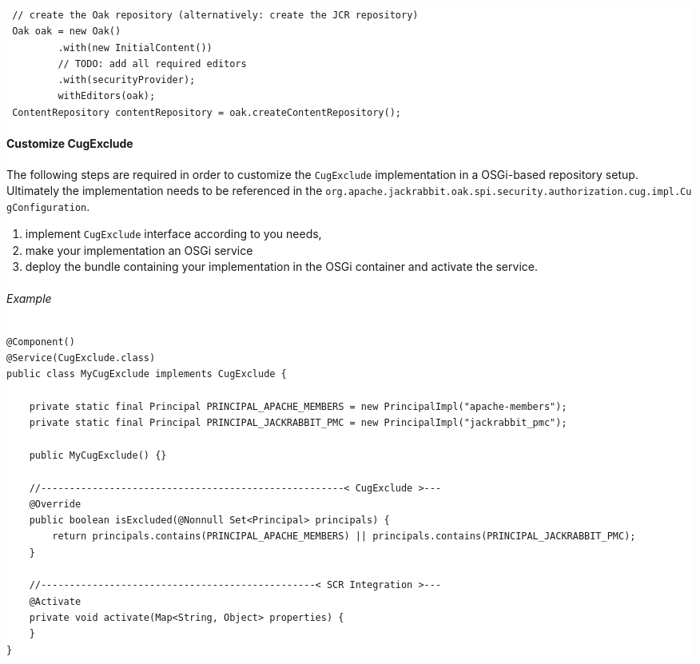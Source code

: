      // create the Oak repository (alternatively: create the JCR repository)
     Oak oak = new Oak()
             .with(new InitialContent())
             // TODO: add all required editors
             .with(securityProvider);
             withEditors(oak);     
     ContentRepository contentRepository = oak.createContentRepository();     
     
#### Customize CugExclude
 
The following steps are required in order to customize the `CugExclude` implementation
in a OSGi-based repository setup. Ultimately the implementation needs to be referenced 
in the `org.apache.jackrabbit.oak.spi.security.authorization.cug.impl.CugConfiguration`.

1. implement `CugExclude` interface according to you needs,
2. make your implementation an OSGi service
3. deploy the bundle containing your implementation in the OSGi container and activate the service.

###### Example

    @Component()
    @Service(CugExclude.class)
    public class MyCugExclude implements CugExclude {
    
        private static final Principal PRINCIPAL_APACHE_MEMBERS = new PrincipalImpl("apache-members");
        private static final Principal PRINCIPAL_JACKRABBIT_PMC = new PrincipalImpl("jackrabbit_pmc");
    
        public MyCugExclude() {}

        //-----------------------------------------------------< CugExclude >---
        @Override
        public boolean isExcluded(@Nonnull Set<Principal> principals) {
            return principals.contains(PRINCIPAL_APACHE_MEMBERS) || principals.contains(PRINCIPAL_JACKRABBIT_PMC);
        }

        //------------------------------------------------< SCR Integration >---
        @Activate
        private void activate(Map<String, Object> properties) {
        }
    }


[Principal]: http://docs.oracle.com/javase/7/docs/api/java/security/Principal.html
[AccessControlPolicy]: http://www.day.com/specs/javax.jcr/javadocs/jcr-2.0/javax/jcr/security/AccessControlPolicy.html
[CugPolicy]: /oak/docs/apidocs/org/apache/jackrabbit/oak/spi/security/authorization/cug/CugPolicy.html
[CugExclude]: /oak/docs/apidocs/org/apache/jackrabbit/oak/spi/security/authorization/cug/CugExclude.html